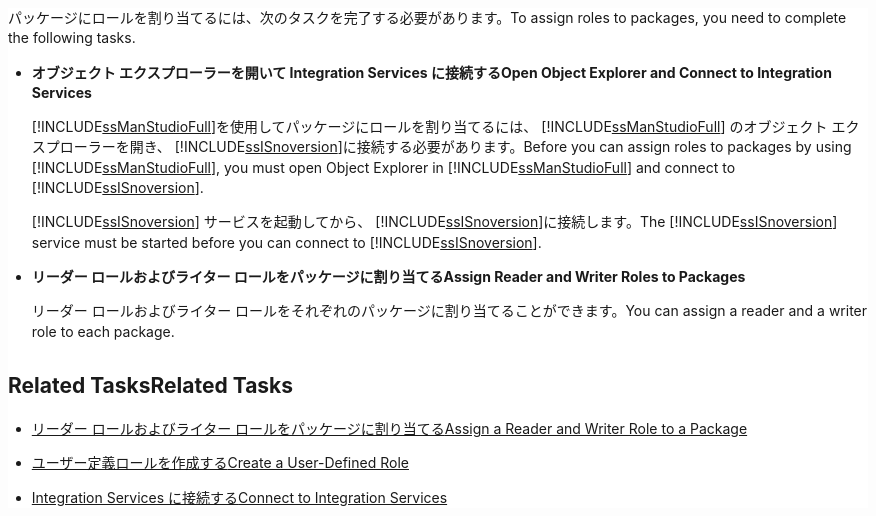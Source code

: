  <span data-ttu-id="f1d96-171">パッケージにロールを割り当てるには、次のタスクを完了する必要があります。</span><span class="sxs-lookup"><span data-stu-id="f1d96-171">To assign roles to packages, you need to complete the following tasks.</span></span>  
  
-   <span data-ttu-id="f1d96-172">**オブジェクト エクスプローラーを開いて Integration Services に接続する**</span><span class="sxs-lookup"><span data-stu-id="f1d96-172">**Open Object Explorer and Connect to Integration Services**</span></span>  
  
     <span data-ttu-id="f1d96-173">[!INCLUDE[ssManStudioFull](../../includes/ssmanstudiofull-md.md)]を使用してパッケージにロールを割り当てるには、 [!INCLUDE[ssManStudioFull](../../includes/ssmanstudiofull-md.md)] のオブジェクト エクスプローラーを開き、 [!INCLUDE[ssISnoversion](../../includes/ssisnoversion-md.md)]に接続する必要があります。</span><span class="sxs-lookup"><span data-stu-id="f1d96-173">Before you can assign roles to packages by using [!INCLUDE[ssManStudioFull](../../includes/ssmanstudiofull-md.md)], you must open Object Explorer in [!INCLUDE[ssManStudioFull](../../includes/ssmanstudiofull-md.md)] and connect to [!INCLUDE[ssISnoversion](../../includes/ssisnoversion-md.md)].</span></span>  
  
     <span data-ttu-id="f1d96-174">[!INCLUDE[ssISnoversion](../../includes/ssisnoversion-md.md)] サービスを起動してから、 [!INCLUDE[ssISnoversion](../../includes/ssisnoversion-md.md)]に接続します。</span><span class="sxs-lookup"><span data-stu-id="f1d96-174">The [!INCLUDE[ssISnoversion](../../includes/ssisnoversion-md.md)] service must be started before you can connect to [!INCLUDE[ssISnoversion](../../includes/ssisnoversion-md.md)].</span></span>  
  
-   <span data-ttu-id="f1d96-175">**リーダー ロールおよびライター ロールをパッケージに割り当てる**</span><span class="sxs-lookup"><span data-stu-id="f1d96-175">**Assign Reader and Writer Roles to Packages**</span></span>  
  
     <span data-ttu-id="f1d96-176">リーダー ロールおよびライター ロールをそれぞれのパッケージに割り当てることができます。</span><span class="sxs-lookup"><span data-stu-id="f1d96-176">You can assign a reader and a writer role to each package.</span></span>  
  
## <a name="related-tasks"></a><span data-ttu-id="f1d96-177">Related Tasks</span><span class="sxs-lookup"><span data-stu-id="f1d96-177">Related Tasks</span></span>  
  
-   [<span data-ttu-id="f1d96-178">リーダー ロールおよびライター ロールをパッケージに割り当てる</span><span class="sxs-lookup"><span data-stu-id="f1d96-178">Assign a Reader and Writer Role to a Package</span></span>](../assign-a-reader-and-writer-role-to-a-package.md)  
  
-   [<span data-ttu-id="f1d96-179">ユーザー定義ロールを作成する</span><span class="sxs-lookup"><span data-stu-id="f1d96-179">Create a User-Defined Role</span></span>](../create-a-user-defined-role.md)  
  
-   [<span data-ttu-id="f1d96-180">Integration Services に接続する</span><span class="sxs-lookup"><span data-stu-id="f1d96-180">Connect to Integration Services</span></span>](../connect-to-integration-services.md)  
  
  

